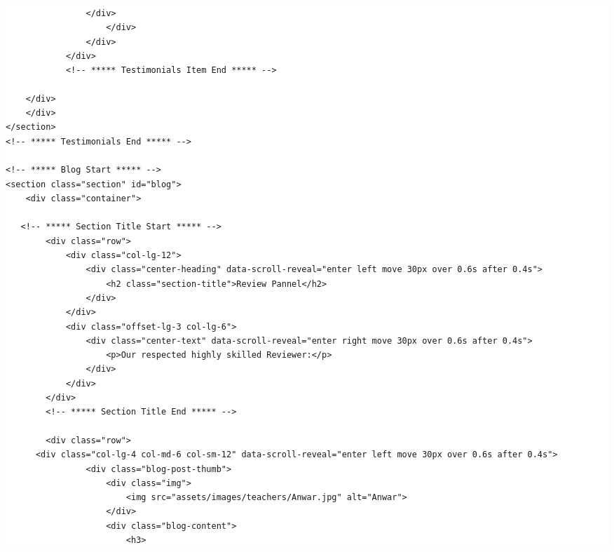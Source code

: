 		            </div>
                        </div>
                    </div>
                </div>
                <!-- ***** Testimonials Item End ***** -->

		</div>
        </div>
    </section>
    <!-- ***** Testimonials End ***** -->
    
    <!-- ***** Blog Start ***** -->
    <section class="section" id="blog">
        <div class="container">
           
	   <!-- ***** Section Title Start ***** -->
            <div class="row">
                <div class="col-lg-12">
                    <div class="center-heading" data-scroll-reveal="enter left move 30px over 0.6s after 0.4s">
                        <h2 class="section-title">Review Pannel</h2>
                    </div>
                </div>
                <div class="offset-lg-3 col-lg-6">
                    <div class="center-text" data-scroll-reveal="enter right move 30px over 0.6s after 0.4s">
                        <p>Our respected highly skilled Reviewer:</p>
                    </div>
                </div>
            </div>
            <!-- ***** Section Title End ***** -->

            <div class="row">
	      <div class="col-lg-4 col-md-6 col-sm-12" data-scroll-reveal="enter left move 30px over 0.6s after 0.4s">
                    <div class="blog-post-thumb">
                        <div class="img">
                            <img src="assets/images/teachers/Anwar.jpg" alt="Anwar">
                        </div>
                        <div class="blog-content">
                            <h3>